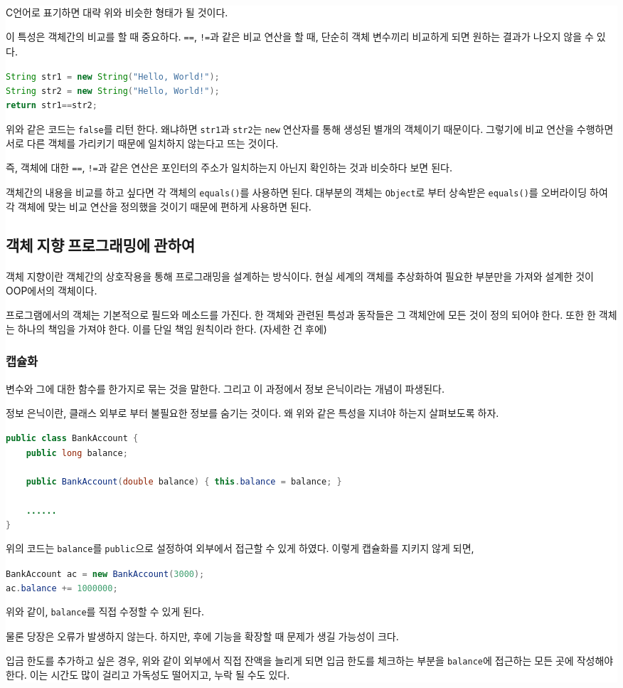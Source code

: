 C언어로 표기하면 대략 위와 비슷한 형태가 될 것이다. 

이 특성은 객체간의 비교를 할 때 중요하다.
`==`, `!=`과 같은 비교 연산을 할 때, 단순히 객체 변수끼리 비교하게 되면 원하는 결과가 나오지 않을 수 있다.

```java
String str1 = new String("Hello, World!");
String str2 = new String("Hello, World!");
return str1==str2;
```

위와 같은 코드는 `false`를 리턴 한다. 왜냐하면 `str1`과 `str2`는 `new` 연산자를 통해 생성된 별개의 객체이기 때문이다. 
그렇기에 비교 연산을 수행하면 서로 다른 객체를 가리키기 때문에 일치하지 않는다고 뜨는 것이다.

즉, 객체에 대한 `==`, `!=`과 같은 연산은 포인터의 주소가 일치하는지 아닌지 확인하는 것과 비슷하다 보면 된다.

객체간의 내용을 비교를 하고 싶다면 각 객체의 `equals()`를 사용하면 된다.
대부분의 객체는 `Object`로 부터 상속받은 `equals()`를 오버라이딩 하여 각 객체에 맞는 비교 연산을 정의했을 것이기 때문에 편하게 사용하면 된다.

## 객체 지향 프로그래밍에 관하여

객체 지향이란 객체간의 상호작용을 통해 프로그래밍을 설계하는 방식이다.
현실 세계의 객체를 추상화하여 필요한 부분만을 가져와 설계한 것이 OOP에서의 객체이다.

프로그램에서의 객체는 기본적으로 필드와 메소드를 가진다.
한 객체와 관련된 특성과 동작들은 그 객체안에 모든 것이 정의 되어야 한다.
또한 한 객체는 하나의 책임을 가져야 한다. 이를 단일 책임 원칙이라 한다. (자세한 건 후에)

### 캡슐화

변수와 그에 대한 함수를 한가지로 묶는 것을 말한다. 그리고 이 과정에서 정보 은닉이라는 개념이 파생된다.

정보 은닉이란, 클래스 외부로 부터 불필요한 정보를 숨기는 것이다.
왜 위와 같은 특성을 지녀야 하는지 살펴보도록 하자.

```java
public class BankAccount {
    public long balance;
     
    public BankAccount(double balance) { this.balance = balance; }
    
    ......
}
```

위의 코드는 `balance`를 `public`으로 설정하여 외부에서 접근할 수 있게 하였다. 이렇게 
캡슐화를 지키지 않게 되면, 

```java
BankAccount ac = new BankAccount(3000);
ac.balance += 1000000;
```

위와 같이, `balance`를 직접 수정할 수 있게 된다. 

물론 당장은 오류가 발생하지 않는다. 하지만, 후에 기능을 확장할 때 문제가 생길 가능성이 크다.

입금 한도를 추가하고 싶은 경우, 위와 같이 외부에서 직접 잔액을 늘리게 되면 입금 한도를 체크하는 부분을 `balance`에 접근하는 모든 곳에 작성해야 한다. 
이는 시간도 많이 걸리고 가독성도 떨어지고, 누락 될 수도 있다.
